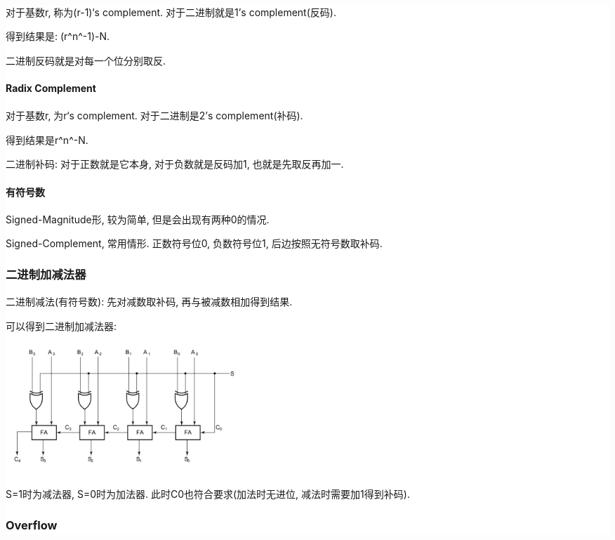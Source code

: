 对于基数r, 称为(r-1)‘s complement. 对于二进制就是1’s complement(反码).

得到结果是: (r^n^-1)-N.

二进制反码就是对每一个位分别取反.

#### Radix Complement

对于基数r, 为r‘s complement. 对于二进制是2’s complement(补码).

得到结果是r^n^-N.

二进制补码: 对于正数就是它本身, 对于负数就是反码加1, 也就是先取反再加一.

#### 有符号数

Signed-Magnitude形, 较为简单, 但是会出现有两种0的情况.

Signed-Complement, 常用情形. 正数符号位0, 负数符号位1, 后边按照无符号数取补码.

### 二进制加减法器

二进制减法(有符号数): 先对减数取补码, 再与被减数相加得到结果.

可以得到二进制加减法器:

<img src="./pic/image-20220101145419393.png" alt="image-20220101145419393" style="zoom:40%;" />

S=1时为减法器, S=0时为加法器. 此时C0也符合要求(加法时无进位, 减法时需要加1得到补码).

### Overflow
